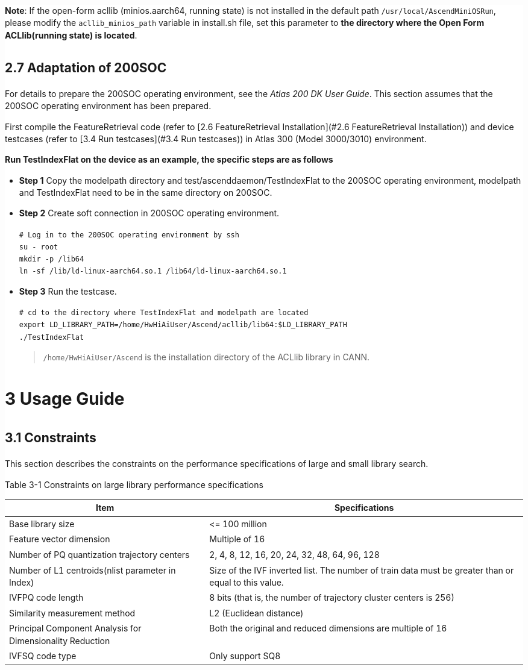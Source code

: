 **Note**: If the open-form acllib (minios.aarch64, running state) is not installed in the default path `/usr/local/AscendMiniOSRun`, please modify the `acllib_minios_path` variable in install.sh file, set this parameter to **the directory where the Open Form ACLlib(running state) is located**.

## 2.7 Adaptation of 200SOC

For details to prepare the 200SOC operating environment, see the *Atlas 200 DK <version> User Guide*. This section assumes that the 200SOC operating environment has been prepared.

First compile the FeatureRetrieval code (refer to [2.6 FeatureRetrieval Installation](#2.6 FeatureRetrieval Installation)) and device testcases (refer to [3.4 Run testcases](#3.4 Run testcases)) in  Atlas 300 (Model 3000/3010) environment.

**Run TestIndexFlat on the device as an example, the specific steps are as follows**

- **Step 1** Copy the modelpath directory and test/ascenddaemon/TestIndexFlat to the 200SOC operating environment, modelpath and TestIndexFlat need to be in the same directory on 200SOC.

- **Step 2** Create soft connection in 200SOC operating environment.

  ```shell
  # Log in to the 200SOC operating environment by ssh
  su - root
  mkdir -p /lib64
  ln -sf /lib/ld-linux-aarch64.so.1 /lib64/ld-linux-aarch64.so.1
  ```

- **Step 3** Run the testcase.

  ```shell
  # cd to the directory where TestIndexFlat and modelpath are located
  export LD_LIBRARY_PATH=/home/HwHiAiUser/Ascend/acllib/lib64:$LD_LIBRARY_PATH
  ./TestIndexFlat
  ```

  > `/home/HwHiAiUser/Ascend` is the installation directory of the ACLlib library in CANN.

# 3 Usage Guide

## 3.1 Constraints

This section describes the constraints on the performance specifications of large and small library search.

Table 3-1 Constraints on large library performance specifications

| Item                                                      | Specifications                                               |
| --------------------------------------------------------- | ------------------------------------------------------------ |
| Base library size                                         | <= 100 million                                               |
| Feature vector dimension                                  | Multiple of 16                                               |
| Number of PQ quantization trajectory centers              | 2, 4, 8, 12, 16, 20, 24, 32, 48, 64, 96, 128                 |
| Number of L1 centroids(nlist parameter in Index)          | Size of the IVF inverted list. The number of train data must be greater than or equal to this value. |
| IVFPQ code length                                         | 8 bits (that is, the number of trajectory cluster centers is 256) |
| Similarity measurement method                             | L2 (Euclidean distance)                                      |
| Principal Component Analysis for Dimensionality Reduction | Both the original and reduced dimensions are multiple of 16  |
| IVFSQ code type                                           | Only support SQ8                                             |
